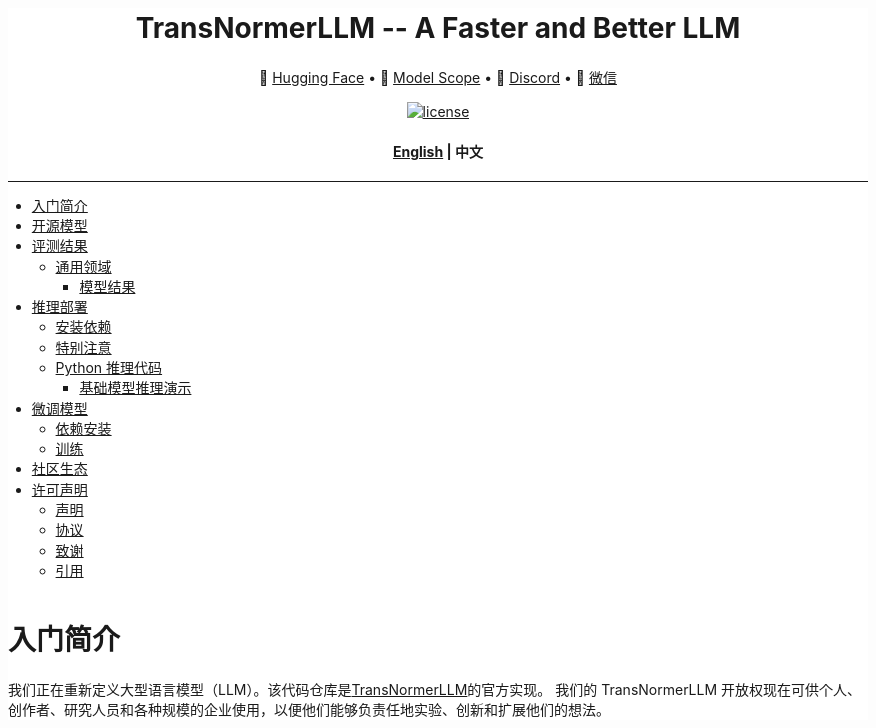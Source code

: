 


<div align="center">
<h1>
  TransNormerLLM -- A Faster and Better LLM
</h1>
</div>

<p align="center">
🤗 <a href="https://huggingface.co/OpenNLPLab/" target="_blank">Hugging Face</a> •
🤖 <a href="https://modelscope.cn/models/OpenNLPLab/TransNormerLLM-1B/" target="_blank">Model Scope</a> •
💬 <a href="https://discord.com/invite/GB3zWJAK" target="_blank">Discord</a> •
💬 <a href="./images/contact_me_qr.png" target="_blank">微信</a> 
</p>
<div align="center">

[![license](https://img.shields.io/github/license/modelscope/modelscope.svg)](https://github.com/OpenNLPLab/TransNormerLLM/blob/main/LICENSE)
<h4 align="center">
    <p>
        <a href="https://github.com/OpenNLPLab/TransNormerLLM/blob/main/README.md">English</a> |
        <b>中文</b> 
    <p>
</h4>
</div>

------
- [入门简介](#入门简介)
- [开源模型](#开源模型)
- [评测结果](#评测结果)
  - [通用领域](#通用领域)
    - [模型结果](#模型结果)
- [推理部署](#推理部署)
  - [安装依赖](#安装依赖)
  - [特别注意](#特别注意)
  - [Python 推理代码](#python-推理代码)
    - [基础模型推理演示](#基础模型推理演示)
- [微调模型](#微调模型)
  - [依赖安装](#依赖安装)
  - [训练](#训练)
- [社区生态](#社区生态)
- [许可声明](#许可声明)
  - [声明](#声明)
  - [协议](#协议)
  - [致谢](#致谢)
  - [引用](#引用)

# 入门简介

我们正在重新定义大型语言模型（LLM）。该代码仓库是[TransNormerLLM](https://arxiv.org/pdf/2307.14995.pdf)的官方实现。 我们的 TransNormerLLM 开放权现在可供个人、创作者、研究人员和各种规模的企业使用，以便他们能够负责任地实验、创新和扩展他们的想法。
